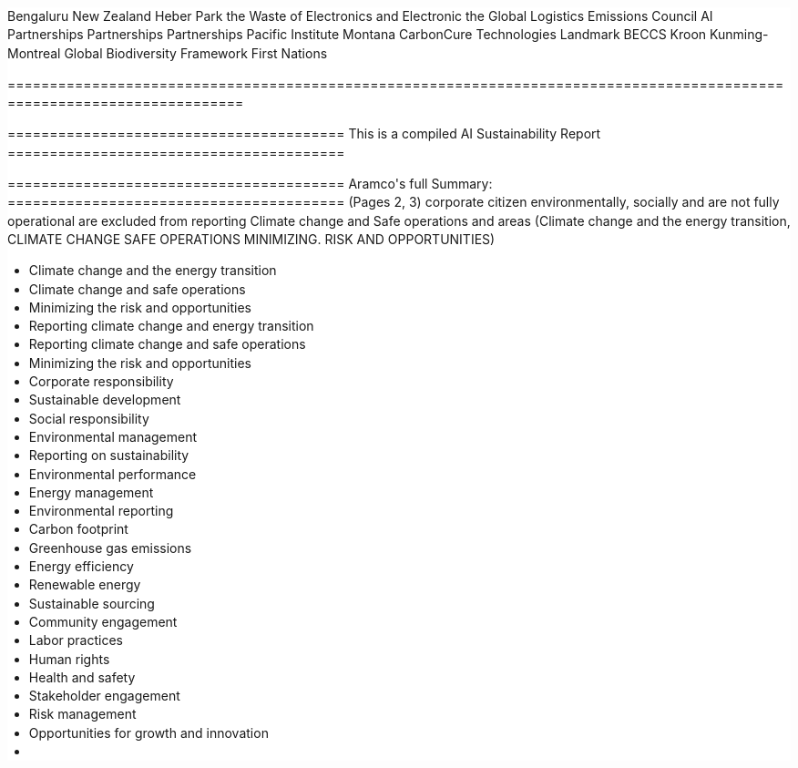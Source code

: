Bengaluru
New Zealand
Heber Park
the Waste of Electronics and Electronic
the Global Logistics Emissions Council
AI Partnerships Partnerships Partnerships
Pacific Institute
Montana
CarbonCure Technologies
Landmark BECCS
Kroon
Kunming-Montreal Global Biodiversity Framework
First Nations


========================================================================================================================

======================================== This is a compiled AI Sustainability Report ========================================


======================================== Aramco's full Summary: ========================================
(Pages 2, 3) corporate citizen environmentally, socially and are not fully operational are excluded from reporting Climate change and Safe operations and areas (Climate change and the energy transition, CLIMATE CHANGE SAFE OPERATIONS MINIMIZING. RISK AND OPPORTUNITIES)
- Climate change and the energy transition
- Climate change and safe operations
- Minimizing the risk and opportunities
- Reporting climate change and energy transition
- Reporting climate change and safe operations
- Minimizing the risk and opportunities
- Corporate responsibility
- Sustainable development
- Social responsibility
- Environmental management
- Reporting on sustainability
- Environmental performance
- Energy management
- Environmental reporting
- Carbon footprint
- Greenhouse gas emissions
- Energy efficiency
- Renewable energy
- Sustainable sourcing
- Community engagement
- Labor practices
- Human rights
- Health and safety
- Stakeholder engagement
- Risk management
- Opportunities for growth and innovation
-
